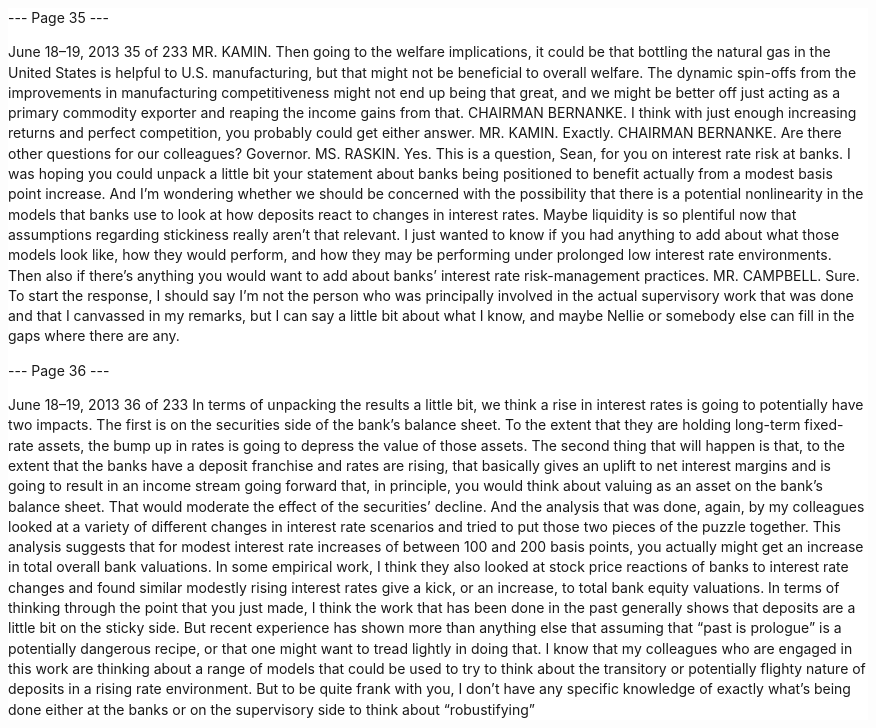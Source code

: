 --- Page 35 ---

June 18–19, 2013 35 of 233
MR. KAMIN. Then going to the welfare implications, it could be that bottling the
natural gas in the United States is helpful to U.S. manufacturing, but that might not be beneficial
to overall welfare. The dynamic spin-offs from the improvements in manufacturing
competitiveness might not end up being that great, and we might be better off just acting as a
primary commodity exporter and reaping the income gains from that.
CHAIRMAN BERNANKE. I think with just enough increasing returns and perfect
competition, you probably could get either answer.
MR. KAMIN. Exactly.
CHAIRMAN BERNANKE. Are there other questions for our colleagues? Governor.
MS. RASKIN. Yes. This is a question, Sean, for you on interest rate risk at banks. I was
hoping you could unpack a little bit your statement about banks being positioned to benefit
actually from a modest basis point increase. And I’m wondering whether we should be
concerned with the possibility that there is a potential nonlinearity in the models that banks use
to look at how deposits react to changes in interest rates. Maybe liquidity is so plentiful now that
assumptions regarding stickiness really aren’t that relevant. I just wanted to know if you had
anything to add about what those models look like, how they would perform, and how they may
be performing under prolonged low interest rate environments. Then also if there’s anything you
would want to add about banks’ interest rate risk-management practices.
MR. CAMPBELL. Sure. To start the response, I should say I’m not the person who was
principally involved in the actual supervisory work that was done and that I canvassed in my
remarks, but I can say a little bit about what I know, and maybe Nellie or somebody else can fill
in the gaps where there are any.

--- Page 36 ---

June 18–19, 2013 36 of 233
In terms of unpacking the results a little bit, we think a rise in interest rates is going to
potentially have two impacts. The first is on the securities side of the bank’s balance sheet. To
the extent that they are holding long-term fixed-rate assets, the bump up in rates is going to
depress the value of those assets. The second thing that will happen is that, to the extent that the
banks have a deposit franchise and rates are rising, that basically gives an uplift to net interest
margins and is going to result in an income stream going forward that, in principle, you would
think about valuing as an asset on the bank’s balance sheet. That would moderate the effect of
the securities’ decline.
And the analysis that was done, again, by my colleagues looked at a variety of different
changes in interest rate scenarios and tried to put those two pieces of the puzzle together. This
analysis suggests that for modest interest rate increases of between 100 and 200 basis points, you
actually might get an increase in total overall bank valuations. In some empirical work, I think
they also looked at stock price reactions of banks to interest rate changes and found similar
modestly rising interest rates give a kick, or an increase, to total bank equity valuations.
In terms of thinking through the point that you just made, I think the work that has been
done in the past generally shows that deposits are a little bit on the sticky side. But recent
experience has shown more than anything else that assuming that “past is prologue” is a
potentially dangerous recipe, or that one might want to tread lightly in doing that. I know that
my colleagues who are engaged in this work are thinking about a range of models that could be
used to try to think about the transitory or potentially flighty nature of deposits in a rising rate
environment. But to be quite frank with you, I don’t have any specific knowledge of exactly
what’s being done either at the banks or on the supervisory side to think about “robustifying”
